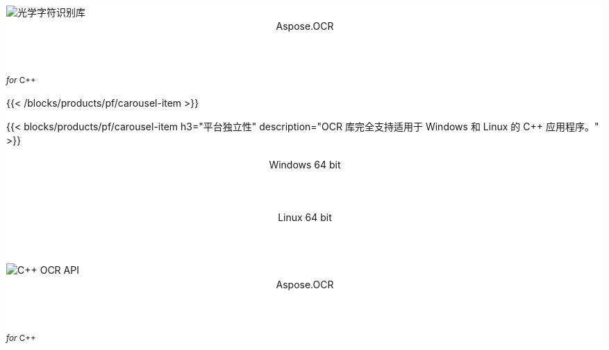  </div>
 
 <div class="d1-logo">
  <img width="70" height="75" alt="光学字符识别库" src="https://www.aspose.cloud/templates/aspose/img/products/ocr/aspose_ocr-for-cpp.svg"/>
  <header>
   Aspose.OCR
  </header>
  <footer>
   <small>
    <em>
     for
    </em>
    C++
   </small>
  </footer>
 </div>
 
</div>

{{< /blocks/products/pf/carousel-item >}}

{{< blocks/products/pf/carousel-item h3="平台独立性" description="OCR 库完全支持适用于 Windows 和 Linux 的 C++ 应用程序。" >}}
<div class="diagram1 d1-cplus">
 <div class="d1-row">
  <div class="d1-col d1-left">
   <header>
    <i class="fa fa-cubes">
    </i>
    Windows 64 bit
   </header>
  </div>
  
  <div class="d1-col d1-right">
   <header>
    <i class="fa fa-cubes">
    </i>
    Linux 64 bit
   </header>
  </div>
  
 </div>
 
 <div class="d1-logo">
  <img width="70" height="75" alt="C++ OCR API" src="https://www.aspose.cloud/templates/aspose/img/products/ocr/aspose_ocr-for-cpp.svg"/>
  <header>
   Aspose.OCR
  </header>
  <footer>
   <small>
    <em>
     for
    </em>
    C++
   </small>
  </footer>
 </div>
 